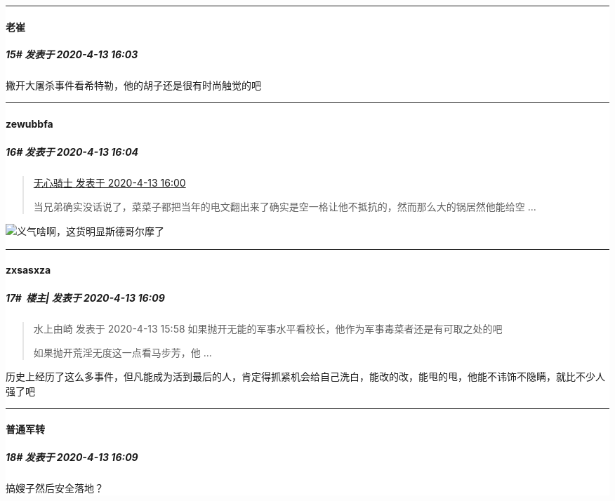 




-----

####  老崔  
##### 15#       发表于 2020-4-13 16:03




撇开大屠杀事件看希特勒，他的胡子还是很有时尚触觉的吧







-----

####  zewubbfa  
##### 16#       发表于 2020-4-13 16:04



<blockquote><a href="httphttps://bbs.saraba1st.com/2b/forum.php?mod=redirect&amp;goto=findpost&amp;pid=47066236&amp;ptid=1923923" target="_blank">无心骑士 发表于 2020-4-13 16:00</a>

当兄弟确实没话说了，菜菜子都把当年的电文翻出来了确实是空一格让他不抵抗的，然而那么大的锅居然他能给空 ...</blockquote>
<img src="https://static.saraba1st.com/image/smiley/face2017/067.png" referrerpolicy="no-referrer">义气啥啊，这货明显斯德哥尔摩了







-----

####  zxsasxza  
##### 17#         楼主| 发表于 2020-4-13 16:09



<blockquote>水上由崎 发表于 2020-4-13 15:58
如果抛开无能的军事水平看校长，他作为军事毒菜者还是有可取之处的吧

如果抛开荒淫无度这一点看马步芳，他 ...</blockquote>
历史上经历了这么多事件，但凡能成为活到最后的人，肯定得抓紧机会给自己洗白，能改的改，能甩的甩，他能不讳饰不隐瞒，就比不少人强了吧







-----

####  普通军转  
##### 18#       发表于 2020-4-13 16:09




搞嫂子然后安全落地？
